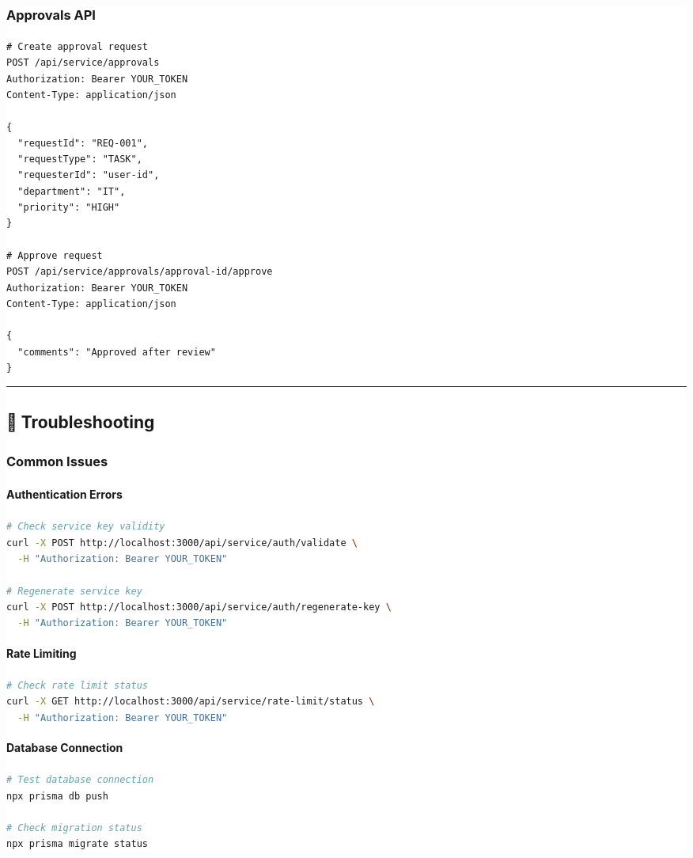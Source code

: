 ### **Approvals API**
```http
# Create approval request
POST /api/service/approvals
Authorization: Bearer YOUR_TOKEN
Content-Type: application/json

{
  "requestId": "REQ-001",
  "requestType": "TASK",
  "requesterId": "user-id",
  "department": "IT",
  "priority": "HIGH"
}

# Approve request
POST /api/service/approvals/approval-id/approve
Authorization: Bearer YOUR_TOKEN
Content-Type: application/json

{
  "comments": "Approved after review"
}
```

---

## 🐛 **Troubleshooting**

### **Common Issues**

#### **Authentication Errors**
```bash
# Check service key validity
curl -X POST http://localhost:3000/api/service/auth/validate \
  -H "Authorization: Bearer YOUR_TOKEN"

# Regenerate service key
curl -X POST http://localhost:3000/api/service/auth/regenerate-key \
  -H "Authorization: Bearer YOUR_TOKEN"
```

#### **Rate Limiting**
```bash
# Check rate limit status
curl -X GET http://localhost:3000/api/service/rate-limit/status \
  -H "Authorization: Bearer YOUR_TOKEN"
```

#### **Database Connection**
```bash
# Test database connection
npx prisma db push

# Check migration status
npx prisma migrate status
```
